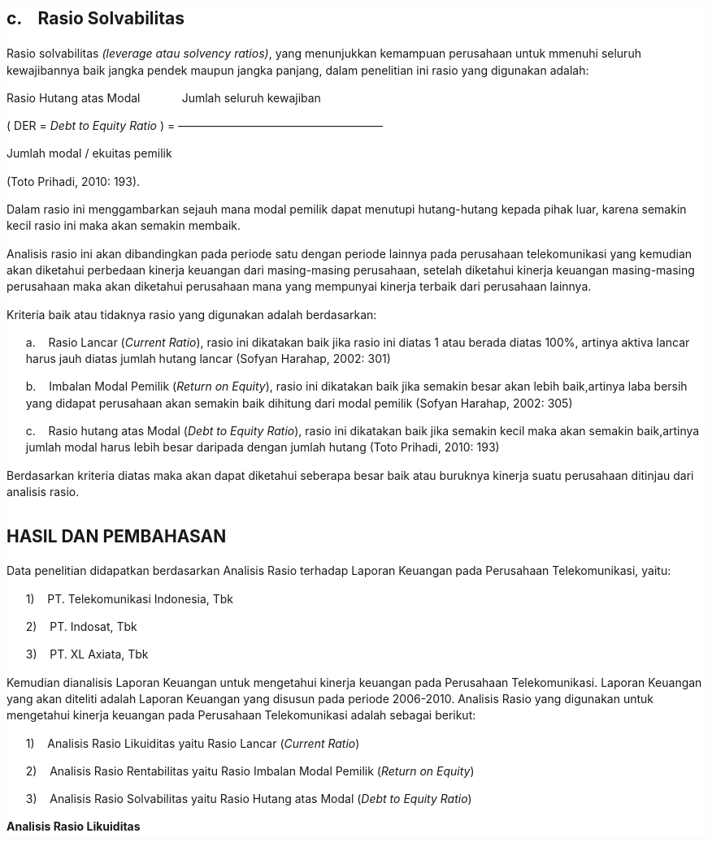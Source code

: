 <h2><a name="bookmark16"></a><span class="font2" style="font-weight:bold;"><a name="bookmark17"></a>c. &nbsp;&nbsp;&nbsp;Rasio Solvabilitas</span></h2></li></ul>
<p><span class="font2">Rasio solvabilitas </span><span class="font2" style="font-style:italic;">(leverage atau solvency ratios)</span><span class="font2">, yang menunjukkan kemampuan perusahaan untuk mmenuhi seluruh kewajibannya baik jangka pendek maupun jangka panjang, dalam penelitian ini rasio yang digunakan adalah:</span></p>
<p><span class="font2">Rasio Hutang atas Modal &nbsp;&nbsp;&nbsp;&nbsp;&nbsp;&nbsp;&nbsp;&nbsp;&nbsp;&nbsp;&nbsp;&nbsp;Jumlah seluruh kewajiban</span></p>
<p><span class="font2">( DER = </span><span class="font2" style="font-style:italic;">Debt to Equity Ratio</span><span class="font2"> ) = ——————————————————</span></p>
<p><span class="font2">Jumlah modal / ekuitas pemilik</span></p>
<p><span class="font2">(Toto Prihadi, 2010: 193).</span></p>
<p><span class="font2">Dalam rasio ini menggambarkan sejauh mana modal pemilik dapat menutupi hutang-hutang kepada pihak luar, karena semakin kecil rasio ini maka akan semakin membaik.</span></p>
<p><span class="font2">Analisis rasio ini akan dibandingkan pada periode satu dengan periode lainnya pada perusahaan telekomunikasi yang kemudian akan diketahui perbedaan kinerja keuangan dari masing-masing perusahaan, setelah diketahui kinerja keuangan masing-masing perusahaan maka akan diketahui perusahaan mana yang mempunyai kinerja terbaik dari perusahaan lainnya.</span></p>
<p><span class="font2">Kriteria baik atau tidaknya rasio yang digunakan adalah berdasarkan:</span></p>
<ul style="list-style:none;"><li>
<p><span class="font2">a. &nbsp;&nbsp;&nbsp;Rasio Lancar (</span><span class="font2" style="font-style:italic;">Current Ratio</span><span class="font2">), rasio ini dikatakan baik jika rasio ini diatas 1 atau berada diatas 100%, artinya aktiva lancar harus jauh diatas jumlah hutang lancar (Sofyan Harahap, 2002: 301)</span></p></li>
<li>
<p><span class="font2">b. &nbsp;&nbsp;&nbsp;Imbalan Modal Pemilik (</span><span class="font2" style="font-style:italic;">Return on Equity</span><span class="font2">), rasio ini dikatakan baik jika semakin besar akan lebih baik,artinya laba bersih yang didapat perusahaan akan semakin baik dihitung dari modal pemilik (Sofyan Harahap, 2002: 305)</span></p></li>
<li>
<p><span class="font2">c. &nbsp;&nbsp;&nbsp;Rasio hutang atas Modal (</span><span class="font2" style="font-style:italic;">Debt to Equity Ratio</span><span class="font2">), rasio ini dikatakan baik jika semakin kecil maka akan semakin baik,artinya jumlah modal harus lebih besar daripada dengan jumlah hutang (Toto Prihadi, 2010: 193)</span></p></li></ul>
<p><span class="font2">Berdasarkan kriteria diatas maka akan dapat diketahui seberapa besar baik atau buruknya kinerja suatu perusahaan ditinjau dari analisis rasio.</span></p>
<h2><a name="bookmark18"></a><span class="font2" style="font-weight:bold;"><a name="bookmark19"></a>HASIL DAN PEMBAHASAN</span></h2>
<p><span class="font2">Data penelitian didapatkan berdasarkan Analisis Rasio terhadap Laporan Keuangan pada Perusahaan Telekomunikasi, yaitu:</span></p>
<ul style="list-style:none;"><li>
<p><span class="font2">1) &nbsp;&nbsp;&nbsp;PT. Telekomunikasi Indonesia, Tbk</span></p></li>
<li>
<p><span class="font2">2) &nbsp;&nbsp;&nbsp;PT. Indosat, Tbk</span></p></li>
<li>
<p><span class="font2">3) &nbsp;&nbsp;&nbsp;PT. XL Axiata, Tbk</span></p></li></ul>
<p><span class="font2">Kemudian dianalisis Laporan Keuangan untuk mengetahui kinerja keuangan pada Perusahaan Telekomunikasi. Laporan Keuangan yang akan diteliti adalah Laporan Keuangan yang disusun pada periode 2006-2010. Analisis Rasio yang digunakan untuk mengetahui kinerja keuangan pada Perusahaan Telekomunikasi adalah sebagai berikut:</span></p>
<ul style="list-style:none;"><li>
<p><span class="font2">1) &nbsp;&nbsp;&nbsp;Analisis Rasio Likuiditas yaitu Rasio Lancar (</span><span class="font2" style="font-style:italic;">Current Ratio</span><span class="font2">)</span></p></li>
<li>
<p><span class="font2">2) &nbsp;&nbsp;&nbsp;Analisis Rasio Rentabilitas yaitu Rasio Imbalan Modal Pemilik (</span><span class="font2" style="font-style:italic;">Return on Equity</span><span class="font2">)</span></p></li>
<li>
<p><span class="font2">3) &nbsp;&nbsp;&nbsp;Analisis Rasio Solvabilitas yaitu Rasio Hutang atas Modal (</span><span class="font2" style="font-style:italic;">Debt to Equity Ratio</span><span class="font2">)</span></p></li></ul>
<p><span class="font2" style="font-weight:bold;">Analisis Rasio Likuiditas</span></p>